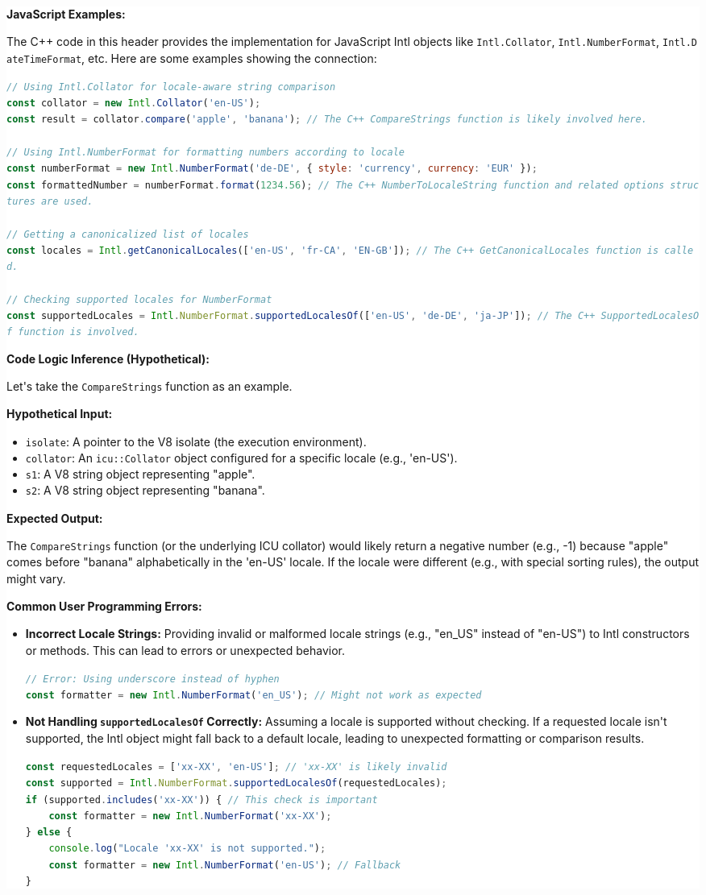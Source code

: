 **JavaScript Examples:**

The C++ code in this header provides the implementation for JavaScript Intl objects like `Intl.Collator`, `Intl.NumberFormat`, `Intl.DateTimeFormat`, etc. Here are some examples showing the connection:

```javascript
// Using Intl.Collator for locale-aware string comparison
const collator = new Intl.Collator('en-US');
const result = collator.compare('apple', 'banana'); // The C++ CompareStrings function is likely involved here.

// Using Intl.NumberFormat for formatting numbers according to locale
const numberFormat = new Intl.NumberFormat('de-DE', { style: 'currency', currency: 'EUR' });
const formattedNumber = numberFormat.format(1234.56); // The C++ NumberToLocaleString function and related options structures are used.

// Getting a canonicalized list of locales
const locales = Intl.getCanonicalLocales(['en-US', 'fr-CA', 'EN-GB']); // The C++ GetCanonicalLocales function is called.

// Checking supported locales for NumberFormat
const supportedLocales = Intl.NumberFormat.supportedLocalesOf(['en-US', 'de-DE', 'ja-JP']); // The C++ SupportedLocalesOf function is involved.
```

**Code Logic Inference (Hypothetical):**

Let's take the `CompareStrings` function as an example.

**Hypothetical Input:**

* `isolate`: A pointer to the V8 isolate (the execution environment).
* `collator`: An `icu::Collator` object configured for a specific locale (e.g., 'en-US').
* `s1`: A V8 string object representing "apple".
* `s2`: A V8 string object representing "banana".

**Expected Output:**

The `CompareStrings` function (or the underlying ICU collator) would likely return a negative number (e.g., -1) because "apple" comes before "banana" alphabetically in the 'en-US' locale. If the locale were different (e.g., with special sorting rules), the output might vary.

**Common User Programming Errors:**

* **Incorrect Locale Strings:** Providing invalid or malformed locale strings (e.g., "en_US" instead of "en-US") to Intl constructors or methods. This can lead to errors or unexpected behavior.

   ```javascript
   // Error: Using underscore instead of hyphen
   const formatter = new Intl.NumberFormat('en_US'); // Might not work as expected
   ```

* **Not Handling `supportedLocalesOf` Correctly:**  Assuming a locale is supported without checking. If a requested locale isn't supported, the Intl object might fall back to a default locale, leading to unexpected formatting or comparison results.

   ```javascript
   const requestedLocales = ['xx-XX', 'en-US']; // 'xx-XX' is likely invalid
   const supported = Intl.NumberFormat.supportedLocalesOf(requestedLocales);
   if (supported.includes('xx-XX')) { // This check is important
       const formatter = new Intl.NumberFormat('xx-XX');
   } else {
       console.log("Locale 'xx-XX' is not supported.");
       const formatter = new Intl.NumberFormat('en-US'); // Fallback
   }
   ```
